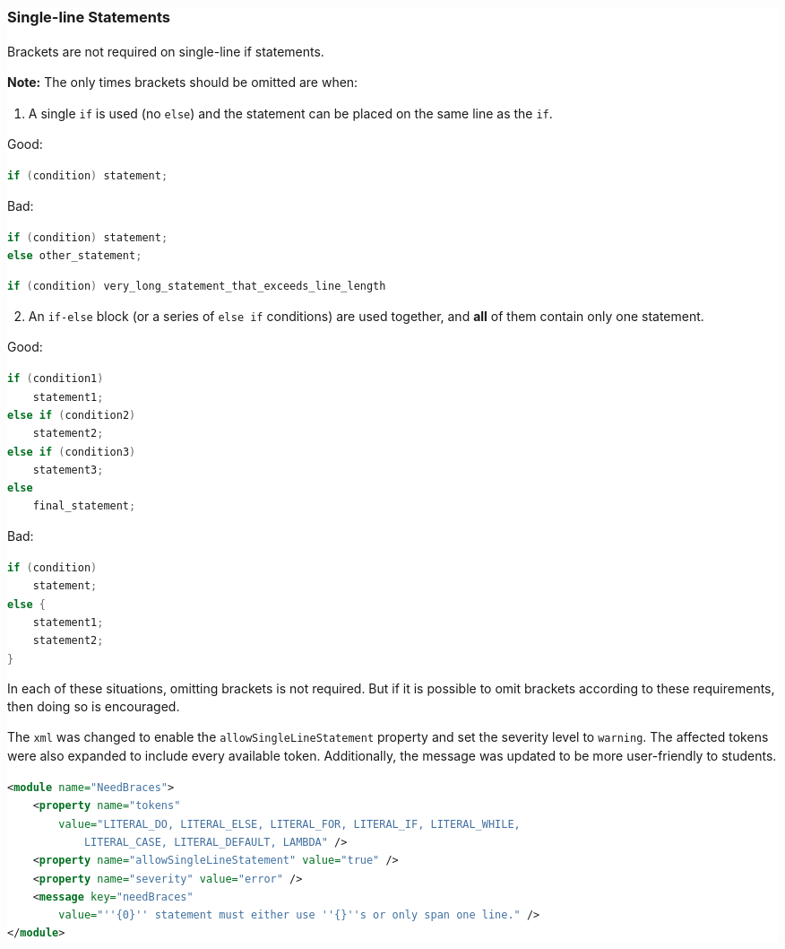 ### Single-line Statements

Brackets are not required on single-line if statements.

**Note:** The only times brackets should be omitted are when:

1. A single `if` is used (no `else`) and the statement can be placed on the same line as the `if`.

Good:

```java
if (condition) statement;
```

Bad:

```java
if (condition) statement;
else other_statement;
```

```java
if (condition) very_long_statement_that_exceeds_line_length
```

2. An `if-else` block (or a series of `else if` conditions) are used together, and **all** of them contain only one statement.

Good:

```java
if (condition1)
    statement1;
else if (condition2)
    statement2;
else if (condition3)
    statement3;
else
    final_statement;
```

Bad:

```java
if (condition)
    statement;
else {
    statement1;
    statement2;
}
```

In each of these situations, omitting brackets is not required. But if it is possible to omit brackets according to these requirements, then doing so is encouraged.

The `xml` was changed to enable the `allowSingleLineStatement` property and set the severity level to `warning`. The affected tokens were also expanded to include every available token. Additionally, the message was updated to be more user-friendly to students.

```xml
<module name="NeedBraces">
    <property name="tokens"
        value="LITERAL_DO, LITERAL_ELSE, LITERAL_FOR, LITERAL_IF, LITERAL_WHILE,
            LITERAL_CASE, LITERAL_DEFAULT, LAMBDA" />
    <property name="allowSingleLineStatement" value="true" />
    <property name="severity" value="error" />
    <message key="needBraces"
        value="''{0}'' statement must either use ''{}''s or only span one line." />
</module>
```

